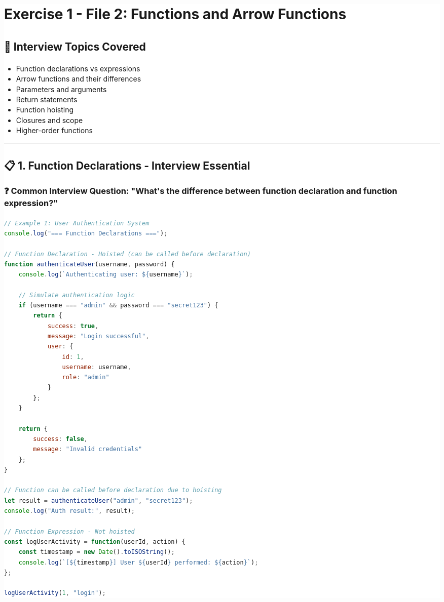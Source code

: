 # Exercise 1 - File 2: Functions and Arrow Functions

## 🎯 Interview Topics Covered
- Function declarations vs expressions
- Arrow functions and their differences
- Parameters and arguments
- Return statements
- Function hoisting
- Closures and scope
- Higher-order functions

---

## 📋 1. Function Declarations - Interview Essential

### ❓ Common Interview Question: "What's the difference between function declaration and function expression?"

```javascript
// Example 1: User Authentication System
console.log("=== Function Declarations ===");

// Function Declaration - Hoisted (can be called before declaration)
function authenticateUser(username, password) {
    console.log(`Authenticating user: ${username}`);
    
    // Simulate authentication logic
    if (username === "admin" && password === "secret123") {
        return {
            success: true,
            message: "Login successful",
            user: {
                id: 1,
                username: username,
                role: "admin"
            }
        };
    }
    
    return {
        success: false,
        message: "Invalid credentials"
    };
}

// Function can be called before declaration due to hoisting
let result = authenticateUser("admin", "secret123");
console.log("Auth result:", result);

// Function Expression - Not hoisted
const logUserActivity = function(userId, action) {
    const timestamp = new Date().toISOString();
    console.log(`[${timestamp}] User ${userId} performed: ${action}`);
};

logUserActivity(1, "login");
```
